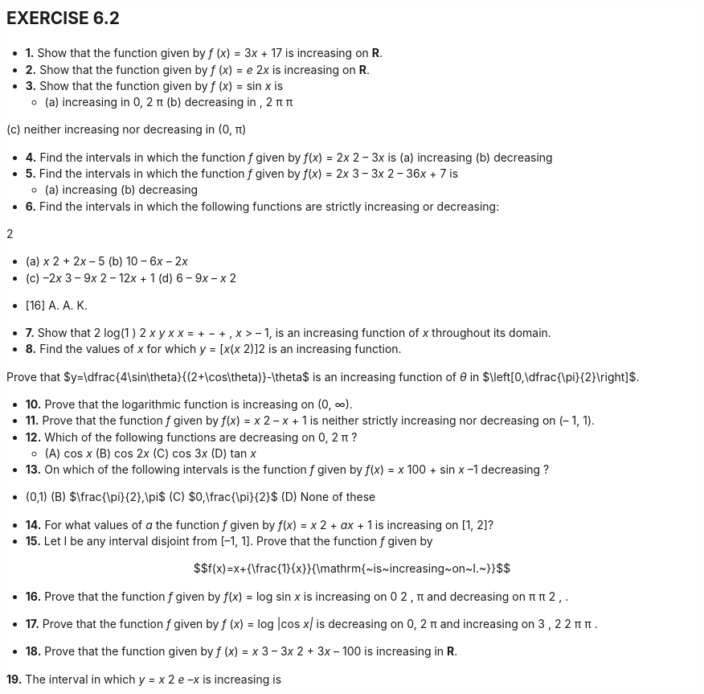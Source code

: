 ## **EXERCISE 6.2**

- **1.** Show that the function given by *f* (*x*) = 3*x* + 17 is increasing on **R**.
- **2.** Show that the function given by *f* (*x*) = *e* 2*x* is increasing on **R**.
- **3.** Show that the function given by *f* (*x*) = sin *x* is
	- (a) increasing in 0, 2 π (b) decreasing in , 2 π π

(c) neither increasing nor decreasing in (0, π)

- **4.** Find the intervals in which the function *f* given by *f*(*x*) = 2*x* 2 – 3*x* is (a) increasing (b) decreasing
- **5.** Find the intervals in which the function *f* given by *f*(*x*) = 2*x* 3 – 3*x* 2 – 36*x* + 7 is
	- (a) increasing (b) decreasing
- **6.** Find the intervals in which the following functions are strictly increasing or decreasing:

2

- (a) *x* 2 + 2*x* – 5 (b) 10 – 6*x* – 2*x*
- (c) –2*x* 3 – 9*x* 2 – 12*x* + 1 (d) 6 – 9*x* – *x* 2

* [16] A. A. K.  
  

- **7.** Show that 2 log(1 ) 2 *x y x x* = + − + , *x* > – 1, is an increasing function of *x* throughout its domain.
- **8.** Find the values of *x* for which *y* = [*x*(*x* 2)]2 is an increasing function.

Prove that $y=\dfrac{4\sin\theta}{(2+\cos\theta)}-\theta$ is an increasing function of $\theta$ in $\left[0,\dfrac{\pi}{2}\right]$.  
  

- **10.** Prove that the logarithmic function is increasing on (0, ∞).
- **11.** Prove that the function *f* given by *f*(*x*) = *x* 2 – *x* + 1 is neither strictly increasing nor decreasing on (– 1, 1).
- **12.** Which of the following functions are decreasing on 0, 2 π ?
	- (A) cos *x* (B) cos 2*x* (C) cos 3*x* (D) tan *x*
- **13.** On which of the following intervals is the function *f* given by *f*(*x*) = *x* 100 + sin *x* –1 decreasing ?

* (0,1) (B) $\frac{\pi}{2},\pi$ (C) $0,\frac{\pi}{2}$ (D) None of these 

- **14.** For what values of *a* the function *f* given by *f*(*x*) = *x* 2 + *ax* + 1 is increasing on [1, 2]?
- **15.** Let I be any interval disjoint from [–1, 1]. Prove that the function *f* given by

$$f(x)=x+{\frac{1}{x}}{\mathrm{~is~increasing~on~I.~}}$$

- **16.** Prove that the function *f* given by *f*(*x*) = log sin *x* is increasing on 0 2 , π and
decreasing on π π 2 , .

- **17.** Prove that the function *f* given by *f* (*x*) = log |cos *x|* is decreasing on 0, 2 π and increasing on 3 , 2 2 π π .
- **18.** Prove that the function given by *f* (*x*) = *x* 3 – 3*x* 2 + 3*x* – 100 is increasing in **R**.

**19.** The interval in which *y* = *x* 2 *e –x* is increasing is
